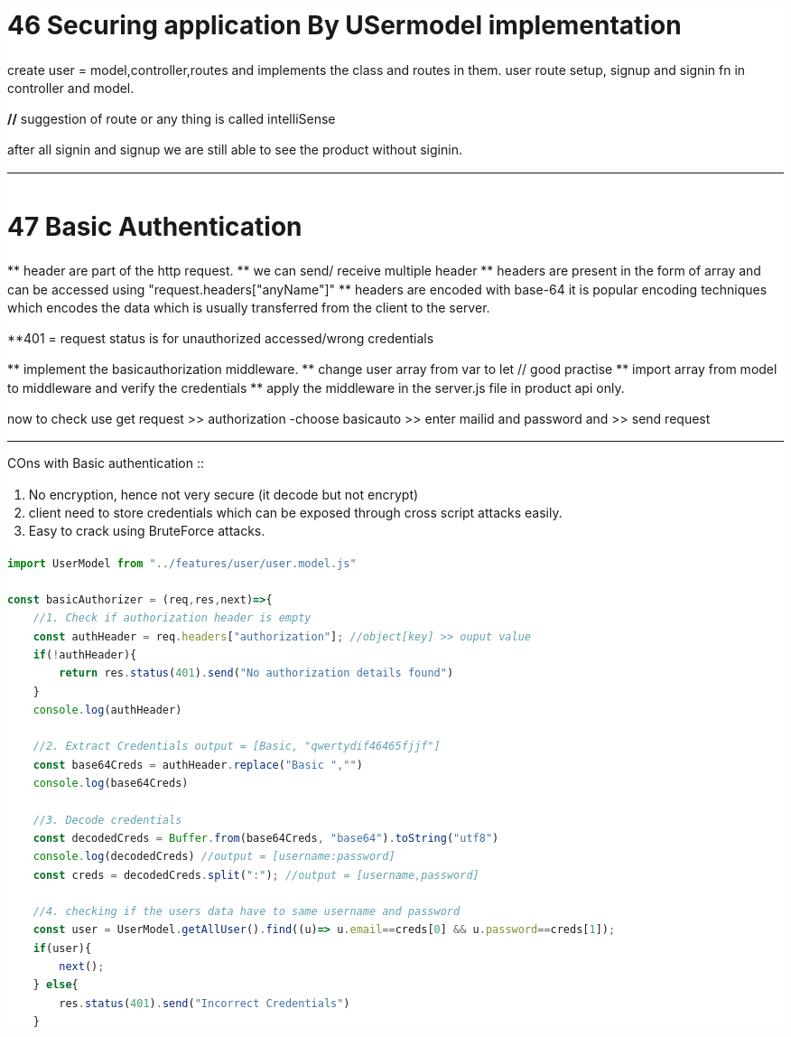 # 46 Securing application By USermodel implementation

create user = model,controller,routes and implements the class and routes in them.
user route setup, signup and signin fn in controller and model.

**//** suggestion of route or any thing is called intelliSense

after all signin and signup we are still able to see the product without siginin.

---

# 47 Basic Authentication

** header are part of the http request.
** we can send/ receive multiple header
\*\* headers are present in the form of array and can be accessed using "request.headers["anyName"]"
\*\* headers are encoded with base-64 it is popular encoding techniques which encodes the data which is usually transferred from the client to the server.

\*\*401 = request status is for unauthorized accessed/wrong credentials

** implement the basicauthorization middleware.
** change user array from var to let // good practise
** import array from model to middleware and verify the credentials
** apply the middleware in the server.js file in product api only.

now to check use get request >> authorization -choose basicauto >> enter mailid and password and >> send request

---

COns with Basic authentication ::

1. No encryption, hence not very secure (it decode but not encrypt)
2. client need to store credentials which can be exposed through cross script attacks easily.
3. Easy to crack using BruteForce attacks.

```javascript
import UserModel from "../features/user/user.model.js"

const basicAuthorizer = (req,res,next)=>{
    //1. Check if authorization header is empty
    const authHeader = req.headers["authorization"]; //object[key] >> ouput value
    if(!authHeader){
        return res.status(401).send("No authorization details found")
    }
    console.log(authHeader)

    //2. Extract Credentials output = [Basic, "qwertydif46465fjjf"]
    const base64Creds = authHeader.replace("Basic ","")
    console.log(base64Creds)

    //3. Decode credentials
    const decodedCreds = Buffer.from(base64Creds, "base64").toString("utf8")
    console.log(decodedCreds) //output = [username:password]
    const creds = decodedCreds.split(":"); //output = [username,password]

    //4. checking if the users data have to same username and password
    const user = UserModel.getAllUser().find((u)=> u.email==creds[0] && u.password==creds[1]);
    if(user){
        next();
    } else{
        res.status(401).send("Incorrect Credentials")
    }

```